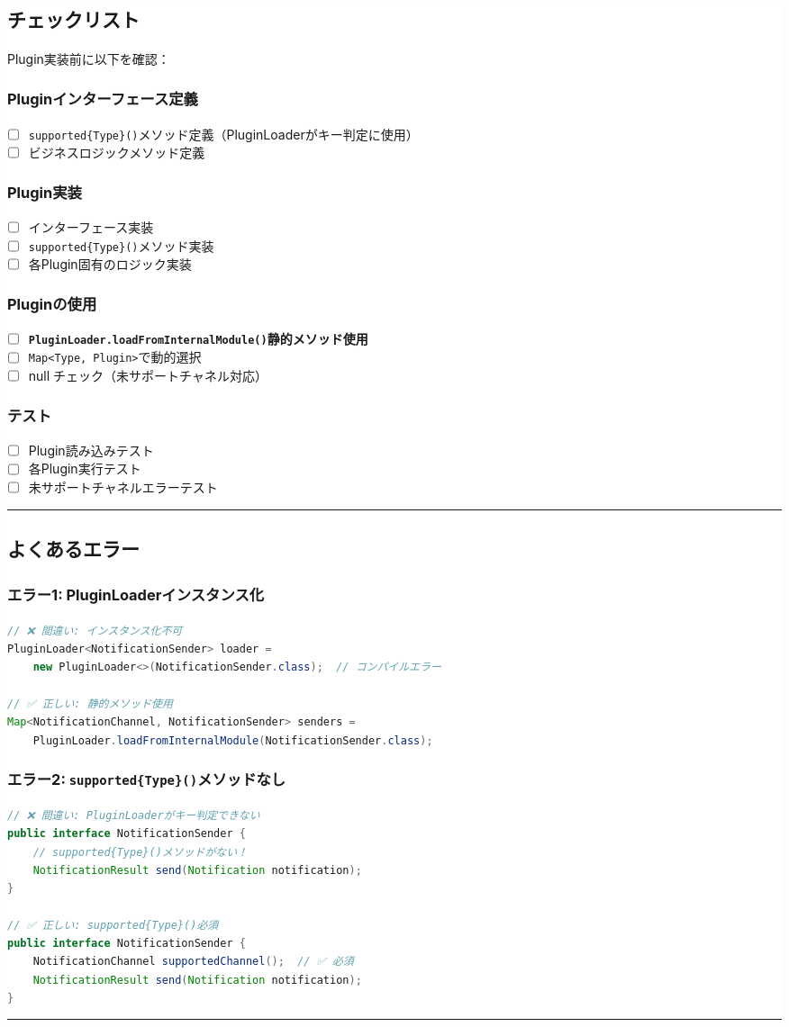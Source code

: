 
## チェックリスト

Plugin実装前に以下を確認：

### Pluginインターフェース定義
- [ ] `supported{Type}()`メソッド定義（PluginLoaderがキー判定に使用）
- [ ] ビジネスロジックメソッド定義

### Plugin実装
- [ ] インターフェース実装
- [ ] `supported{Type}()`メソッド実装
- [ ] 各Plugin固有のロジック実装

### Pluginの使用
- [ ] **`PluginLoader.loadFromInternalModule()`静的メソッド使用**
- [ ] `Map<Type, Plugin>`で動的選択
- [ ] null チェック（未サポートチャネル対応）

### テスト
- [ ] Plugin読み込みテスト
- [ ] 各Plugin実行テスト
- [ ] 未サポートチャネルエラーテスト

---

## よくあるエラー

### エラー1: PluginLoaderインスタンス化

```java
// ❌ 間違い: インスタンス化不可
PluginLoader<NotificationSender> loader =
    new PluginLoader<>(NotificationSender.class);  // コンパイルエラー

// ✅ 正しい: 静的メソッド使用
Map<NotificationChannel, NotificationSender> senders =
    PluginLoader.loadFromInternalModule(NotificationSender.class);
```

### エラー2: `supported{Type}()`メソッドなし

```java
// ❌ 間違い: PluginLoaderがキー判定できない
public interface NotificationSender {
    // supported{Type}()メソッドがない！
    NotificationResult send(Notification notification);
}

// ✅ 正しい: supported{Type}()必須
public interface NotificationSender {
    NotificationChannel supportedChannel();  // ✅ 必須
    NotificationResult send(Notification notification);
}
```

---